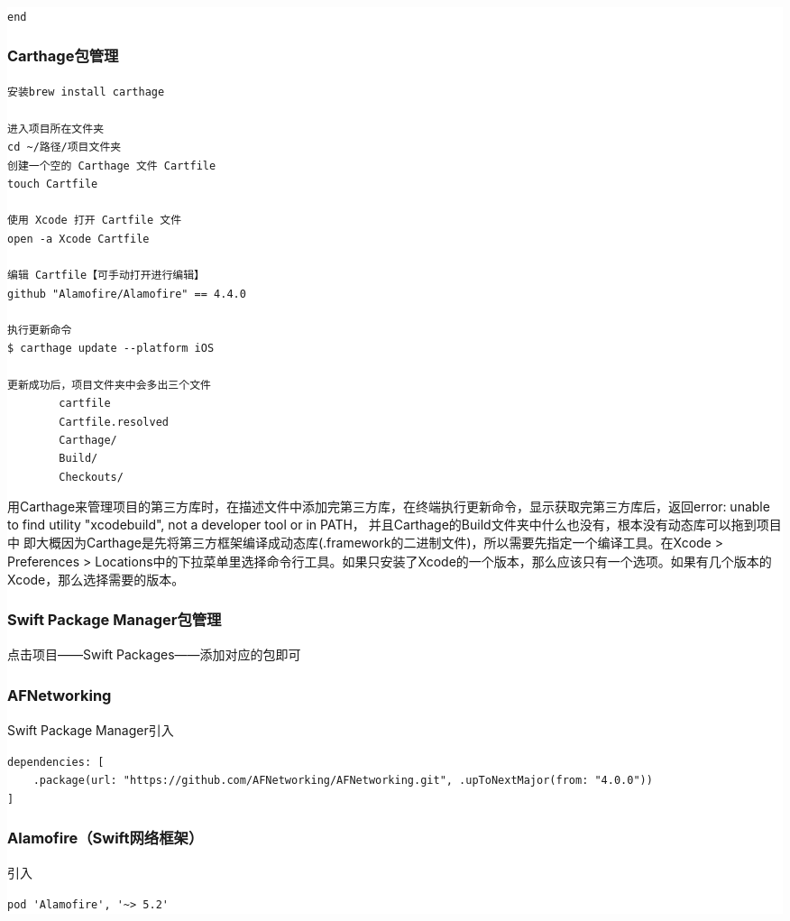 ```
end

```

### Carthage包管理
```
安装brew install carthage

进入项目所在文件夹
cd ~/路径/项目文件夹
创建一个空的 Carthage 文件 Cartfile
touch Cartfile

使用 Xcode 打开 Cartfile 文件
open -a Xcode Cartfile

编辑 Cartfile【可手动打开进行编辑】
github "Alamofire/Alamofire" == 4.4.0

执行更新命令
$ carthage update --platform iOS

更新成功后，项目文件夹中会多出三个文件
        cartfile
        Cartfile.resolved
        Carthage/ 
        Build/
        Checkouts/
```

用Carthage来管理项目的第三方库时，在描述文件中添加完第三方库，在终端执行更新命令，显示获取完第三方库后，返回error: unable to find utility "xcodebuild", not a developer tool or in PATH，
并且Carthage的Build文件夹中什么也没有，根本没有动态库可以拖到项目中
即大概因为Carthage是先将第三方框架编译成动态库(.framework的二进制文件)，所以需要先指定一个编译工具。在Xcode > Preferences > Locations中的下拉菜单里选择命令行工具。如果只安装了Xcode的一个版本，那么应该只有一个选项。如果有几个版本的Xcode，那么选择需要的版本。


### Swift Package Manager包管理
点击项目——Swift Packages——添加对应的包即可

### AFNetworking
Swift Package Manager引入
```
dependencies: [
    .package(url: "https://github.com/AFNetworking/AFNetworking.git", .upToNextMajor(from: "4.0.0"))
]
```

### Alamofire（Swift网络框架）
引入
```
pod 'Alamofire', '~> 5.2'
```
